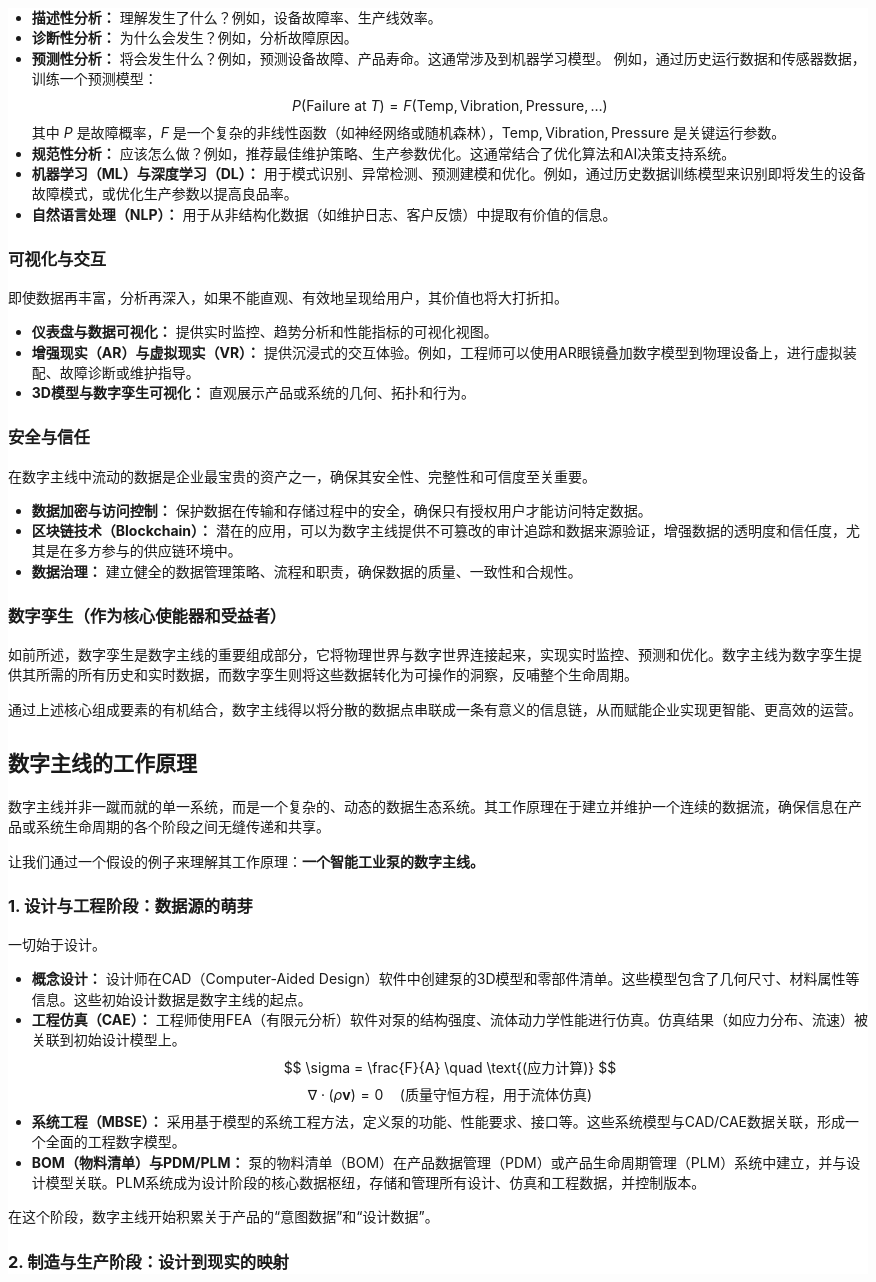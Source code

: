 *   **描述性分析：** 理解发生了什么？例如，设备故障率、生产线效率。
*   **诊断性分析：** 为什么会发生？例如，分析故障原因。
*   **预测性分析：** 将会发生什么？例如，预测设备故障、产品寿命。这通常涉及到机器学习模型。
    例如，通过历史运行数据和传感器数据，训练一个预测模型：
    $$ P(\text{Failure at } T) = F(\text{Temp}, \text{Vibration}, \text{Pressure}, \dots) $$
    其中 $P$ 是故障概率，$F$ 是一个复杂的非线性函数（如神经网络或随机森林），$\text{Temp}, \text{Vibration}, \text{Pressure}$ 是关键运行参数。
*   **规范性分析：** 应该怎么做？例如，推荐最佳维护策略、生产参数优化。这通常结合了优化算法和AI决策支持系统。
*   **机器学习（ML）与深度学习（DL）：** 用于模式识别、异常检测、预测建模和优化。例如，通过历史数据训练模型来识别即将发生的设备故障模式，或优化生产参数以提高良品率。
*   **自然语言处理（NLP）：** 用于从非结构化数据（如维护日志、客户反馈）中提取有价值的信息。

### 可视化与交互

即使数据再丰富，分析再深入，如果不能直观、有效地呈现给用户，其价值也将大打折扣。

*   **仪表盘与数据可视化：** 提供实时监控、趋势分析和性能指标的可视化视图。
*   **增强现实（AR）与虚拟现实（VR）：** 提供沉浸式的交互体验。例如，工程师可以使用AR眼镜叠加数字模型到物理设备上，进行虚拟装配、故障诊断或维护指导。
*   **3D模型与数字孪生可视化：** 直观展示产品或系统的几何、拓扑和行为。

### 安全与信任

在数字主线中流动的数据是企业最宝贵的资产之一，确保其安全性、完整性和可信度至关重要。

*   **数据加密与访问控制：** 保护数据在传输和存储过程中的安全，确保只有授权用户才能访问特定数据。
*   **区块链技术（Blockchain）：** 潜在的应用，可以为数字主线提供不可篡改的审计追踪和数据来源验证，增强数据的透明度和信任度，尤其是在多方参与的供应链环境中。
*   **数据治理：** 建立健全的数据管理策略、流程和职责，确保数据的质量、一致性和合规性。

### 数字孪生（作为核心使能器和受益者）

如前所述，数字孪生是数字主线的重要组成部分，它将物理世界与数字世界连接起来，实现实时监控、预测和优化。数字主线为数字孪生提供其所需的所有历史和实时数据，而数字孪生则将这些数据转化为可操作的洞察，反哺整个生命周期。

通过上述核心组成要素的有机结合，数字主线得以将分散的数据点串联成一条有意义的信息链，从而赋能企业实现更智能、更高效的运营。

## 数字主线的工作原理

数字主线并非一蹴而就的单一系统，而是一个复杂的、动态的数据生态系统。其工作原理在于建立并维护一个连续的数据流，确保信息在产品或系统生命周期的各个阶段之间无缝传递和共享。

让我们通过一个假设的例子来理解其工作原理：**一个智能工业泵的数字主线。**

### 1. 设计与工程阶段：数据源的萌芽

一切始于设计。
*   **概念设计：** 设计师在CAD（Computer-Aided Design）软件中创建泵的3D模型和零部件清单。这些模型包含了几何尺寸、材料属性等信息。这些初始设计数据是数字主线的起点。
*   **工程仿真（CAE）：** 工程师使用FEA（有限元分析）软件对泵的结构强度、流体动力学性能进行仿真。仿真结果（如应力分布、流速）被关联到初始设计模型上。
    $$ \sigma = \frac{F}{A} \quad \text{(应力计算)} $$
    $$ \nabla \cdot (\rho \mathbf{v}) = 0 \quad \text{(质量守恒方程，用于流体仿真)} $$
*   **系统工程（MBSE）：** 采用基于模型的系统工程方法，定义泵的功能、性能要求、接口等。这些系统模型与CAD/CAE数据关联，形成一个全面的工程数字模型。
*   **BOM（物料清单）与PDM/PLM：** 泵的物料清单（BOM）在产品数据管理（PDM）或产品生命周期管理（PLM）系统中建立，并与设计模型关联。PLM系统成为设计阶段的核心数据枢纽，存储和管理所有设计、仿真和工程数据，并控制版本。

在这个阶段，数字主线开始积累关于产品的“意图数据”和“设计数据”。

### 2. 制造与生产阶段：设计到现实的映射
